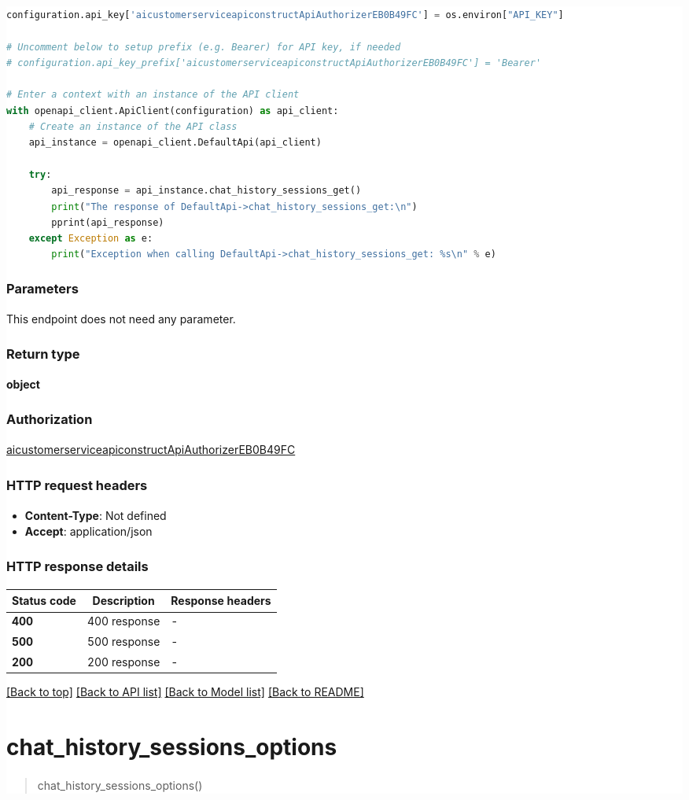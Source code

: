 ```python
configuration.api_key['aicustomerserviceapiconstructApiAuthorizerEB0B49FC'] = os.environ["API_KEY"]

# Uncomment below to setup prefix (e.g. Bearer) for API key, if needed
# configuration.api_key_prefix['aicustomerserviceapiconstructApiAuthorizerEB0B49FC'] = 'Bearer'

# Enter a context with an instance of the API client
with openapi_client.ApiClient(configuration) as api_client:
    # Create an instance of the API class
    api_instance = openapi_client.DefaultApi(api_client)

    try:
        api_response = api_instance.chat_history_sessions_get()
        print("The response of DefaultApi->chat_history_sessions_get:\n")
        pprint(api_response)
    except Exception as e:
        print("Exception when calling DefaultApi->chat_history_sessions_get: %s\n" % e)
```



### Parameters

This endpoint does not need any parameter.

### Return type

**object**

### Authorization

[aicustomerserviceapiconstructApiAuthorizerEB0B49FC](../README.md#aicustomerserviceapiconstructApiAuthorizerEB0B49FC)

### HTTP request headers

 - **Content-Type**: Not defined
 - **Accept**: application/json

### HTTP response details

| Status code | Description | Response headers |
|-------------|-------------|------------------|
**400** | 400 response |  -  |
**500** | 500 response |  -  |
**200** | 200 response |  -  |

[[Back to top]](#) [[Back to API list]](../README.md#documentation-for-api-endpoints) [[Back to Model list]](../README.md#documentation-for-models) [[Back to README]](../README.md)

# **chat_history_sessions_options**
> chat_history_sessions_options()
